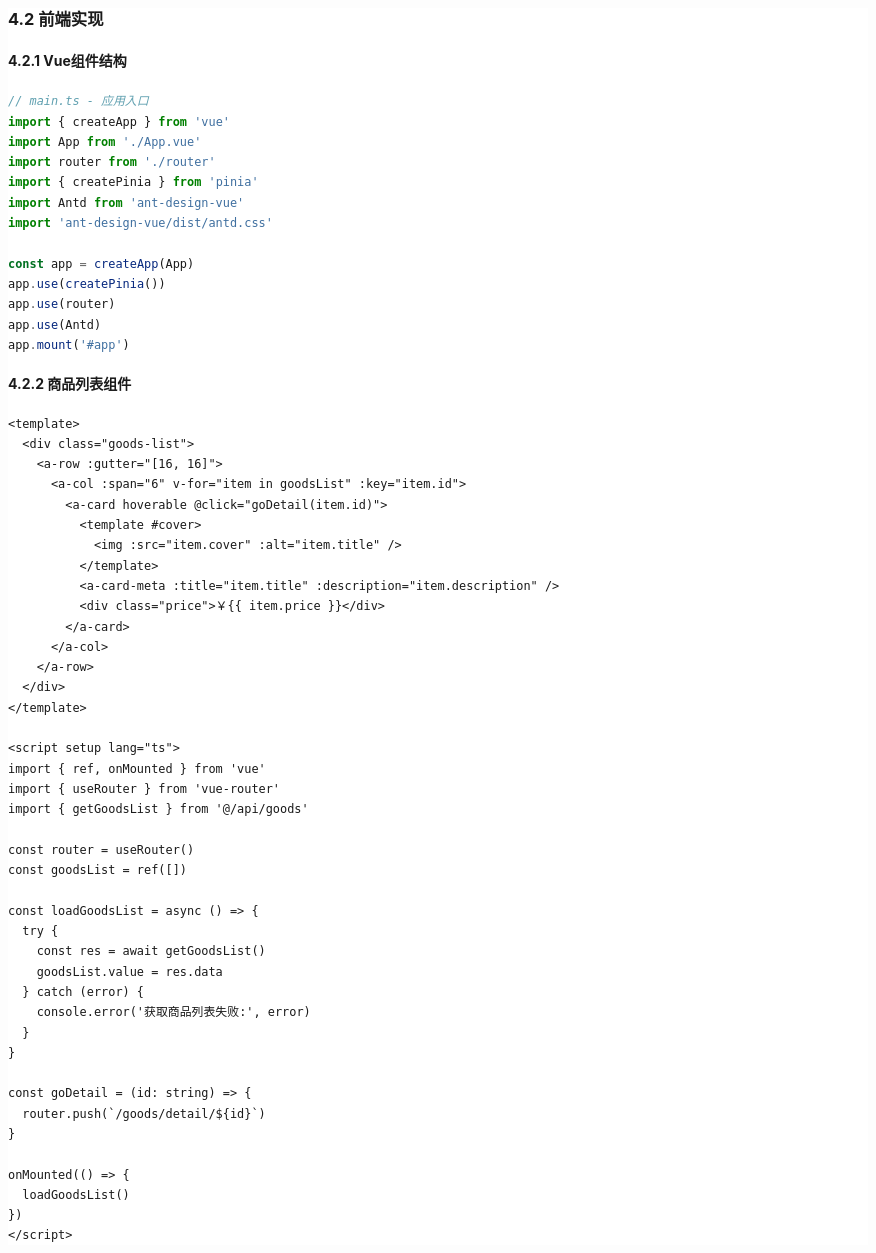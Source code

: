 ### 4.2 前端实现

#### 4.2.1 Vue组件结构
```typescript
// main.ts - 应用入口
import { createApp } from 'vue'
import App from './App.vue'
import router from './router'
import { createPinia } from 'pinia'
import Antd from 'ant-design-vue'
import 'ant-design-vue/dist/antd.css'

const app = createApp(App)
app.use(createPinia())
app.use(router)
app.use(Antd)
app.mount('#app')
```

#### 4.2.2 商品列表组件
```vue
<template>
  <div class="goods-list">
    <a-row :gutter="[16, 16]">
      <a-col :span="6" v-for="item in goodsList" :key="item.id">
        <a-card hoverable @click="goDetail(item.id)">
          <template #cover>
            <img :src="item.cover" :alt="item.title" />
          </template>
          <a-card-meta :title="item.title" :description="item.description" />
          <div class="price">￥{{ item.price }}</div>
        </a-card>
      </a-col>
    </a-row>
  </div>
</template>

<script setup lang="ts">
import { ref, onMounted } from 'vue'
import { useRouter } from 'vue-router'
import { getGoodsList } from '@/api/goods'

const router = useRouter()
const goodsList = ref([])

const loadGoodsList = async () => {
  try {
    const res = await getGoodsList()
    goodsList.value = res.data
  } catch (error) {
    console.error('获取商品列表失败:', error)
  }
}

const goDetail = (id: string) => {
  router.push(`/goods/detail/${id}`)
}

onMounted(() => {
  loadGoodsList()
})
</script>
```
